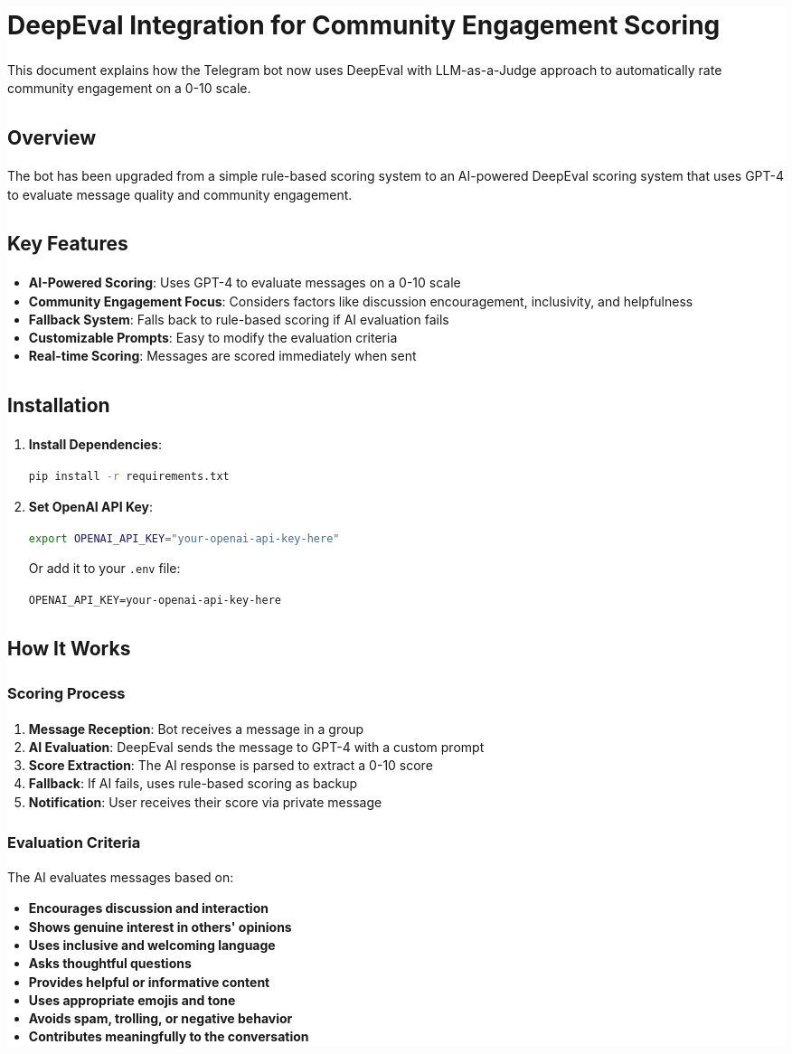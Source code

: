 # DeepEval Integration for Community Engagement Scoring

This document explains how the Telegram bot now uses DeepEval with LLM-as-a-Judge approach to automatically rate community engagement on a 0-10 scale.

## Overview

The bot has been upgraded from a simple rule-based scoring system to an AI-powered DeepEval scoring system that uses GPT-4 to evaluate message quality and community engagement.

## Key Features

- **AI-Powered Scoring**: Uses GPT-4 to evaluate messages on a 0-10 scale
- **Community Engagement Focus**: Considers factors like discussion encouragement, inclusivity, and helpfulness
- **Fallback System**: Falls back to rule-based scoring if AI evaluation fails
- **Customizable Prompts**: Easy to modify the evaluation criteria
- **Real-time Scoring**: Messages are scored immediately when sent

## Installation

1. **Install Dependencies**:
   ```bash
   pip install -r requirements.txt
   ```

2. **Set OpenAI API Key**:
   ```bash
   export OPENAI_API_KEY="your-openai-api-key-here"
   ```
   
   Or add it to your `.env` file:
   ```
   OPENAI_API_KEY=your-openai-api-key-here
   ```

## How It Works

### Scoring Process

1. **Message Reception**: Bot receives a message in a group
2. **AI Evaluation**: DeepEval sends the message to GPT-4 with a custom prompt
3. **Score Extraction**: The AI response is parsed to extract a 0-10 score
4. **Fallback**: If AI fails, uses rule-based scoring as backup
5. **Notification**: User receives their score via private message

### Evaluation Criteria

The AI evaluates messages based on:

- **Encourages discussion and interaction**
- **Shows genuine interest in others' opinions**
- **Uses inclusive and welcoming language**
- **Asks thoughtful questions**
- **Provides helpful or informative content**
- **Uses appropriate emojis and tone**
- **Avoids spam, trolling, or negative behavior**
- **Contributes meaningfully to the conversation**
